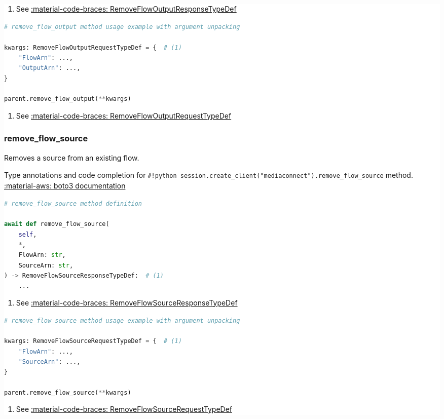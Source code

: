 1. See [:material-code-braces: RemoveFlowOutputResponseTypeDef](./type_defs.md#removeflowoutputresponsetypedef) 


```python
# remove_flow_output method usage example with argument unpacking

kwargs: RemoveFlowOutputRequestTypeDef = {  # (1)
    "FlowArn": ...,
    "OutputArn": ...,
}

parent.remove_flow_output(**kwargs)
```

1. See [:material-code-braces: RemoveFlowOutputRequestTypeDef](./type_defs.md#removeflowoutputrequesttypedef) 

### remove\_flow\_source

Removes a source from an existing flow.

Type annotations and code completion for `#!python session.create_client("mediaconnect").remove_flow_source` method.
[:material-aws: boto3 documentation](https://boto3.amazonaws.com/v1/documentation/api/latest/reference/services/mediaconnect/client/remove_flow_source.html)

```python
# remove_flow_source method definition

await def remove_flow_source(
    self,
    *,
    FlowArn: str,
    SourceArn: str,
) -> RemoveFlowSourceResponseTypeDef:  # (1)
    ...
```

1. See [:material-code-braces: RemoveFlowSourceResponseTypeDef](./type_defs.md#removeflowsourceresponsetypedef) 


```python
# remove_flow_source method usage example with argument unpacking

kwargs: RemoveFlowSourceRequestTypeDef = {  # (1)
    "FlowArn": ...,
    "SourceArn": ...,
}

parent.remove_flow_source(**kwargs)
```

1. See [:material-code-braces: RemoveFlowSourceRequestTypeDef](./type_defs.md#removeflowsourcerequesttypedef) 

